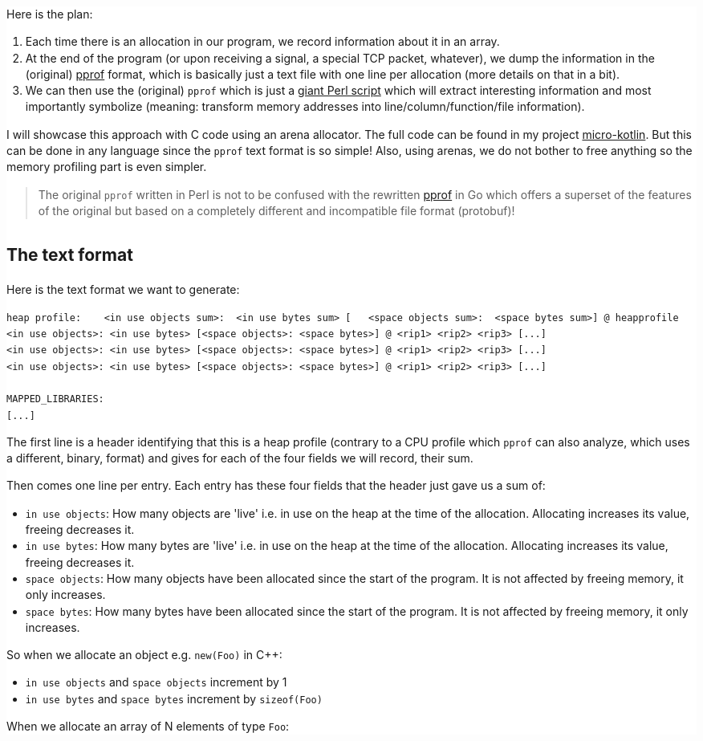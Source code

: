 Here is the plan: 

1. Each time there is an allocation in our program, we record information about it in an array.
2. At the end of the program (or upon receiving a signal, a special TCP packet, whatever), we dump the information in the (original) [pprof](https://github.com/gperftools/gperftools) format, which is basically just a text file with one line per allocation (more details on that in a bit).
3. We can then use the (original) `pprof` which is just a [giant Perl script](https://github.com/gperftools/gperftools/blob/master/src/pprof) which will extract interesting information and most importantly symbolize (meaning: transform memory addresses into line/column/function/file information).

I will showcase this approach with C code using an arena allocator. The full code can be found in my project [micro-kotlin](https://github.com/gaultier/micro-kotlin/blob/pprof-original/str.h#L320). But this can be done in any language since the `pprof` text format is so simple! Also, using arenas, we do not bother to free anything so the memory profiling part is even simpler.

> The original `pprof` written in Perl is not to be confused with the rewritten [pprof](https://github.com/google/pprof) in Go which offers a superset of the features of the original but based on a completely different and incompatible file format (protobuf)!

<h2 id="the-text-format">The text format</h2>

Here is the text format we want to generate:

```
heap profile:    <in use objects sum>:  <in use bytes sum> [   <space objects sum>:  <space bytes sum>] @ heapprofile
<in use objects>: <in use bytes> [<space objects>: <space bytes>] @ <rip1> <rip2> <rip3> [...]
<in use objects>: <in use bytes> [<space objects>: <space bytes>] @ <rip1> <rip2> <rip3> [...]
<in use objects>: <in use bytes> [<space objects>: <space bytes>] @ <rip1> <rip2> <rip3> [...]
                                                                             
MAPPED_LIBRARIES:
[...]

```

The first line is a header identifying that this is a heap profile (contrary to a CPU profile which `pprof` can also analyze, which uses a different, binary, format) and gives for each of the four fields we will record, their sum. 

Then comes one line per entry. Each entry has these four fields that the header just gave us a sum of:

- `in use objects`: How many objects are 'live' i.e. in use on the heap at the time of the allocation. Allocating increases its value, freeing decreases it.
- `in use bytes`: How many bytes are 'live' i.e. in use on the heap at the time of the allocation. Allocating increases its value, freeing decreases it.
- `space objects`: How many objects have been allocated since the start of the program. It is not affected by freeing memory, it only increases.
- `space bytes`: How many bytes have been allocated since the start of the program. It is not affected by freeing memory, it only increases.

So when we allocate an object e.g. `new(Foo)` in C++:

- `in use objects` and `space objects` increment by 1 
- `in use bytes` and `space bytes` increment by `sizeof(Foo)`

When we allocate an array of N elements of type `Foo`:
